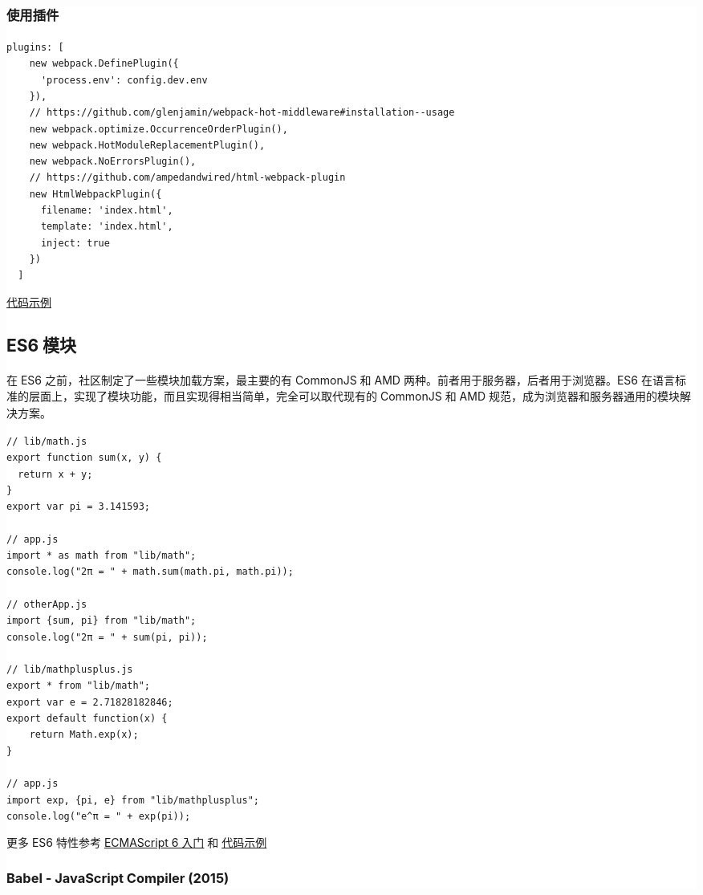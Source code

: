 ### 使用插件

	plugins: [
	    new webpack.DefinePlugin({
	      'process.env': config.dev.env
	    }),
	    // https://github.com/glenjamin/webpack-hot-middleware#installation--usage
	    new webpack.optimize.OccurrenceOrderPlugin(),
	    new webpack.HotModuleReplacementPlugin(),
	    new webpack.NoErrorsPlugin(),
	    // https://github.com/ampedandwired/html-webpack-plugin
	    new HtmlWebpackPlugin({
	      filename: 'index.html',
	      template: 'index.html',
	      inject: true
	    })
	  ]	

[代码示例](https://github.com/bigggge/study-webpack)	
## ES6 模块

在 ES6 之前，社区制定了一些模块加载方案，最主要的有 CommonJS 和 AMD 两种。前者用于服务器，后者用于浏览器。ES6 在语言标准的层面上，实现了模块功能，而且实现得相当简单，完全可以取代现有的 CommonJS 和 AMD 规范，成为浏览器和服务器通用的模块解决方案。

	// lib/math.js
	export function sum(x, y) {
	  return x + y;
	}
	export var pi = 3.141593;
	
	// app.js
	import * as math from "lib/math";
	console.log("2π = " + math.sum(math.pi, math.pi));
	
	// otherApp.js
	import {sum, pi} from "lib/math";
	console.log("2π = " + sum(pi, pi));
	
	// lib/mathplusplus.js
	export * from "lib/math";
	export var e = 2.71828182846;
	export default function(x) {
	    return Math.exp(x);
	}
	
	// app.js
	import exp, {pi, e} from "lib/mathplusplus";
	console.log("e^π = " + exp(pi));

更多 ES6 特性参考 [ECMAScript 6 入门](http://es6.ruanyifeng.com/) 和 [代码示例](https://github.com/bigggge/JsPractice/tree/master/src/es6) 
### Babel - JavaScript Compiler (2015)
